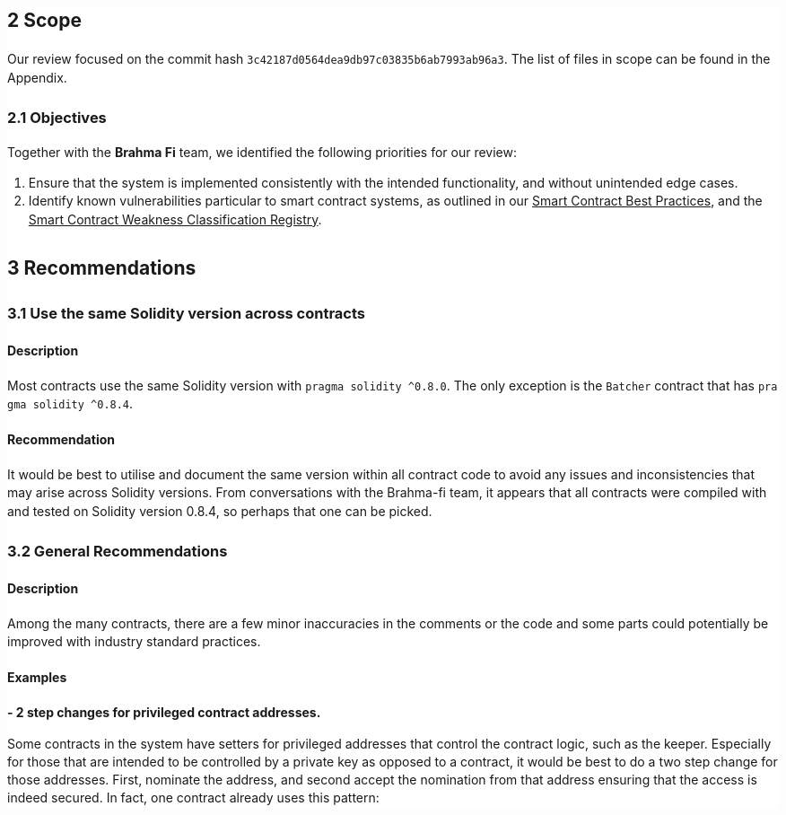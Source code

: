 ## 2 Scope

Our review focused on the commit hash
`3c42187d0564dea9db97c03835b6ab7993ab96a3`. The list of files in scope can be
found in the Appendix.

### 2.1 Objectives

Together with the **Brahma Fi** team, we identified the following priorities
for our review:

  1. Ensure that the system is implemented consistently with the intended functionality, and without unintended edge cases.
  2. Identify known vulnerabilities particular to smart contract systems, as outlined in our [Smart Contract Best Practices](https://consensys.github.io/smart-contract-best-practices/), and the [Smart Contract Weakness Classification Registry](https://swcregistry.io/).

## 3 Recommendations

### 3.1 Use the same Solidity version across contracts

#### Description

Most contracts use the same Solidity version with `pragma solidity ^0.8.0`.
The only exception is the `Batcher` contract that has `pragma solidity
^0.8.4`.

#### Recommendation

It would be best to utilise and document the same version within all contract
code to avoid any issues and inconsistencies that may arise across Solidity
versions. From conversations with the Brahma-fi team, it appears that all
contracts were compiled with and tested on Solidity version 0.8.4, so perhaps
that one can be picked.

### 3.2 General Recommendations

#### Description

Among the many contracts, there are a few minor inaccuracies in the comments
or the code and some parts could potentially be improved with industry
standard practices.

#### Examples

**\- 2 step changes for privileged contract addresses.**

Some contracts in the system have setters for privileged addresses that
control the contract logic, such as the keeper. Especially for those that are
intended to be controlled by a private key as opposed to a contract, it would
be best to do a two step change for those addresses. First, nominate the
address, and second accept the nomination from that address ensuring that the
access is indeed secured. In fact, one contract already uses this pattern:
